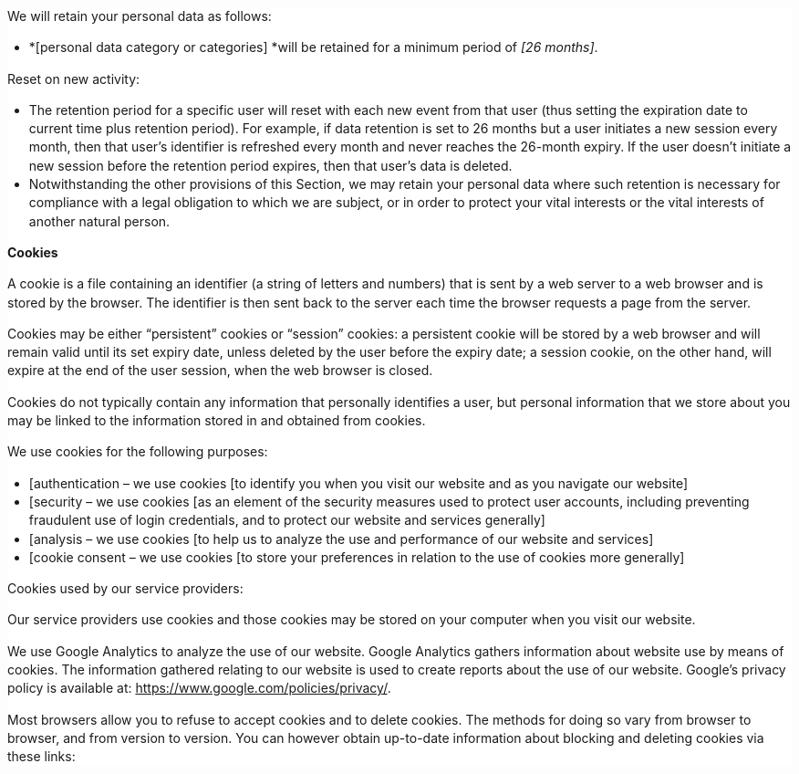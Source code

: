 We will retain your personal data as follows:

-   *\[personal data category or categories\] *will be retained for a minimum period of *\[26 months\]*.

Reset on new activity:

-   The retention period for a specific user will reset with each new event from that user (thus setting the expiration date to current time plus retention period). For example, if data retention is set to 26 months but a user initiates a new session every month, then that user’s identifier is refreshed every month and never reaches the 26-month expiry. If the user doesn’t initiate a new session before the retention period expires, then that user’s data is deleted.
-   Notwithstanding the other provisions of this Section, we may retain your personal data where such retention is necessary for compliance with a legal obligation to which we are subject, or in order to protect your vital interests or the vital interests of another natural person.

**Cookies**

A cookie is a file containing an identifier (a string of letters and numbers) that is sent by a web server to a web browser and is stored by the browser. The identifier is then sent back to the server each time the browser requests a page from the server.

Cookies may be either “persistent” cookies or “session” cookies: a persistent cookie will be stored by a web browser and will remain valid until its set expiry date, unless deleted by the user before the expiry date; a session cookie, on the other hand, will expire at the end of the user session, when the web browser is closed.

Cookies do not typically contain any information that personally identifies a user, but personal information that we store about you may be linked to the information stored in and obtained from cookies.

We use cookies for the following purposes:

-   \[authentication – we use cookies \[to identify you when you visit our website and as you navigate our website\]
-   \[security – we use cookies \[as an element of the security measures used to protect user accounts, including preventing fraudulent use of login credentials, and to protect our website and services generally\]
-   \[analysis – we use cookies \[to help us to analyze the use and performance of our website and services\]
-   \[cookie consent – we use cookies \[to store your preferences in relation to the use of cookies more generally\]

Cookies used by our service providers:

Our service providers use cookies and those cookies may be stored on your computer when you visit our website.

We use Google Analytics to analyze the use of our website. Google Analytics gathers information about website use by means of cookies. The information gathered relating to our website is used to create reports about the use of our website. Google’s privacy policy is available at: <a href="https://www.google.com/policies/privacy/" class="external-link">https://www.google.com/policies/privacy/</a>.

Most browsers allow you to refuse to accept cookies and to delete cookies. The methods for doing so vary from browser to browser, and from version to version. You can however obtain up-to-date information about blocking and deleting cookies via these links:
